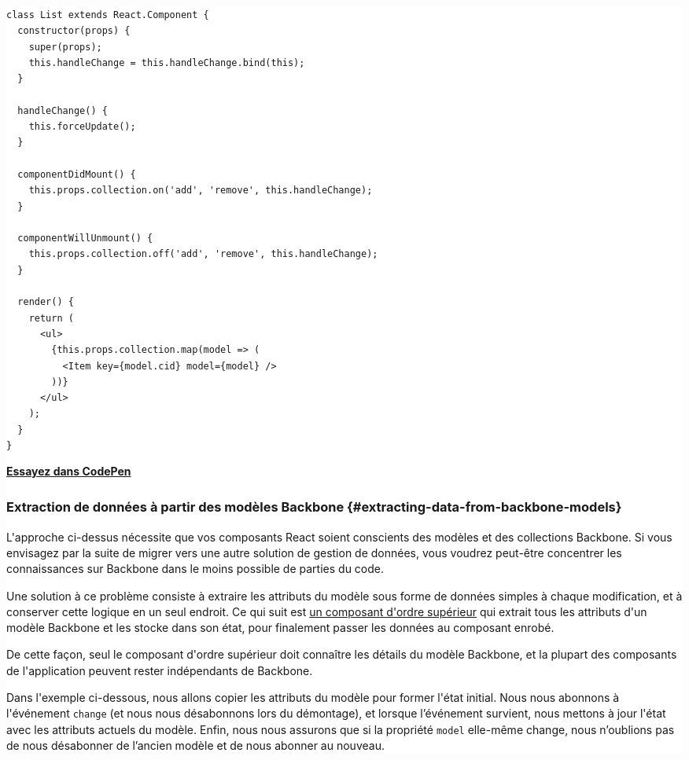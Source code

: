 ```js{1,7-9,12,16,24,30-32,35,39,46}
class List extends React.Component {
  constructor(props) {
    super(props);
    this.handleChange = this.handleChange.bind(this);
  }

  handleChange() {
    this.forceUpdate();
  }

  componentDidMount() {
    this.props.collection.on('add', 'remove', this.handleChange);
  }

  componentWillUnmount() {
    this.props.collection.off('add', 'remove', this.handleChange);
  }

  render() {
    return (
      <ul>
        {this.props.collection.map(model => (
          <Item key={model.cid} model={model} />
        ))}
      </ul>
    );
  }
}
```

[**Essayez dans CodePen**](https://codepen.io/gaearon/pen/GmrREm?editors=0010)

### Extraction de données à partir des modèles Backbone {#extracting-data-from-backbone-models}

L'approche ci-dessus nécessite que vos composants React soient conscients des modèles et des collections Backbone. Si vous envisagez par la suite de migrer vers une autre solution de gestion de données, vous voudrez peut-être concentrer les connaissances sur Backbone dans le moins possible de parties du code.

Une solution à ce problème consiste à extraire les attributs du modèle sous forme de données simples à chaque modification, et à conserver cette logique en un seul endroit. Ce qui suit est [un composant d'ordre supérieur](/docs/higher-order-components.html) qui extrait tous les attributs d'un modèle Backbone et les stocke dans son état, pour finalement passer les données au composant enrobé.

De cette façon, seul le composant d'ordre supérieur doit connaître les détails du modèle Backbone, et la plupart des composants de l'application peuvent rester indépendants de Backbone.

Dans l'exemple ci-dessous, nous allons copier les attributs du modèle pour former l'état initial. Nous nous abonnons à l'événement `change` (et nous nous désabonnons lors du démontage), et lorsque l’événement survient, nous mettons à jour l'état avec les attributs actuels du modèle. Enfin, nous nous assurons que si la propriété `model` elle-même change, nous n’oublions pas de nous désabonner de l’ancien modèle et de nous abonner au nouveau.
